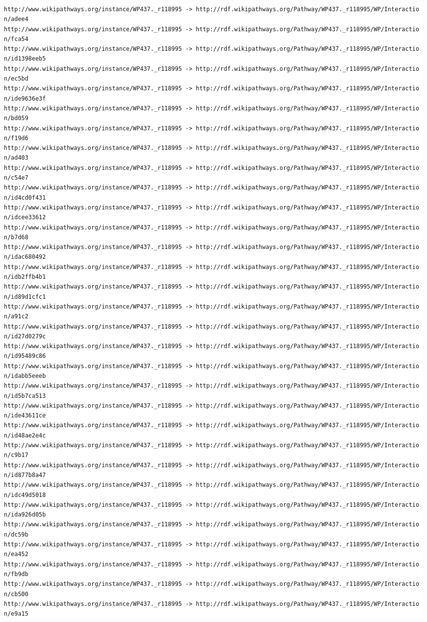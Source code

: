 ```
http://www.wikipathways.org/instance/WP437._r118995 -> http://rdf.wikipathways.org/Pathway/WP437._r118995/WP/Interaction/adee4
http://www.wikipathways.org/instance/WP437._r118995 -> http://rdf.wikipathways.org/Pathway/WP437._r118995/WP/Interaction/fca54
http://www.wikipathways.org/instance/WP437._r118995 -> http://rdf.wikipathways.org/Pathway/WP437._r118995/WP/Interaction/id1398eeb5
http://www.wikipathways.org/instance/WP437._r118995 -> http://rdf.wikipathways.org/Pathway/WP437._r118995/WP/Interaction/ec5bd
http://www.wikipathways.org/instance/WP437._r118995 -> http://rdf.wikipathways.org/Pathway/WP437._r118995/WP/Interaction/ide9636e3f
http://www.wikipathways.org/instance/WP437._r118995 -> http://rdf.wikipathways.org/Pathway/WP437._r118995/WP/Interaction/bd059
http://www.wikipathways.org/instance/WP437._r118995 -> http://rdf.wikipathways.org/Pathway/WP437._r118995/WP/Interaction/f19d6
http://www.wikipathways.org/instance/WP437._r118995 -> http://rdf.wikipathways.org/Pathway/WP437._r118995/WP/Interaction/ad403
http://www.wikipathways.org/instance/WP437._r118995 -> http://rdf.wikipathways.org/Pathway/WP437._r118995/WP/Interaction/c54e7
http://www.wikipathways.org/instance/WP437._r118995 -> http://rdf.wikipathways.org/Pathway/WP437._r118995/WP/Interaction/id4cd0f431
http://www.wikipathways.org/instance/WP437._r118995 -> http://rdf.wikipathways.org/Pathway/WP437._r118995/WP/Interaction/idcee33612
http://www.wikipathways.org/instance/WP437._r118995 -> http://rdf.wikipathways.org/Pathway/WP437._r118995/WP/Interaction/b7d68
http://www.wikipathways.org/instance/WP437._r118995 -> http://rdf.wikipathways.org/Pathway/WP437._r118995/WP/Interaction/idac680492
http://www.wikipathways.org/instance/WP437._r118995 -> http://rdf.wikipathways.org/Pathway/WP437._r118995/WP/Interaction/idb2ffb4b1
http://www.wikipathways.org/instance/WP437._r118995 -> http://rdf.wikipathways.org/Pathway/WP437._r118995/WP/Interaction/id89d1cfc1
http://www.wikipathways.org/instance/WP437._r118995 -> http://rdf.wikipathways.org/Pathway/WP437._r118995/WP/Interaction/a91c2
http://www.wikipathways.org/instance/WP437._r118995 -> http://rdf.wikipathways.org/Pathway/WP437._r118995/WP/Interaction/id27d0279c
http://www.wikipathways.org/instance/WP437._r118995 -> http://rdf.wikipathways.org/Pathway/WP437._r118995/WP/Interaction/id95489c86
http://www.wikipathways.org/instance/WP437._r118995 -> http://rdf.wikipathways.org/Pathway/WP437._r118995/WP/Interaction/idabb5eeeb
http://www.wikipathways.org/instance/WP437._r118995 -> http://rdf.wikipathways.org/Pathway/WP437._r118995/WP/Interaction/id5b7ca513
http://www.wikipathways.org/instance/WP437._r118995 -> http://rdf.wikipathways.org/Pathway/WP437._r118995/WP/Interaction/ide43611ce
http://www.wikipathways.org/instance/WP437._r118995 -> http://rdf.wikipathways.org/Pathway/WP437._r118995/WP/Interaction/id48ae2e4c
http://www.wikipathways.org/instance/WP437._r118995 -> http://rdf.wikipathways.org/Pathway/WP437._r118995/WP/Interaction/c9b17
http://www.wikipathways.org/instance/WP437._r118995 -> http://rdf.wikipathways.org/Pathway/WP437._r118995/WP/Interaction/id877b8a47
http://www.wikipathways.org/instance/WP437._r118995 -> http://rdf.wikipathways.org/Pathway/WP437._r118995/WP/Interaction/idc49d5018
http://www.wikipathways.org/instance/WP437._r118995 -> http://rdf.wikipathways.org/Pathway/WP437._r118995/WP/Interaction/ida926d05b
http://www.wikipathways.org/instance/WP437._r118995 -> http://rdf.wikipathways.org/Pathway/WP437._r118995/WP/Interaction/dc59b
http://www.wikipathways.org/instance/WP437._r118995 -> http://rdf.wikipathways.org/Pathway/WP437._r118995/WP/Interaction/ea452
http://www.wikipathways.org/instance/WP437._r118995 -> http://rdf.wikipathways.org/Pathway/WP437._r118995/WP/Interaction/fb9db
http://www.wikipathways.org/instance/WP437._r118995 -> http://rdf.wikipathways.org/Pathway/WP437._r118995/WP/Interaction/cb500
http://www.wikipathways.org/instance/WP437._r118995 -> http://rdf.wikipathways.org/Pathway/WP437._r118995/WP/Interaction/e9a15
```